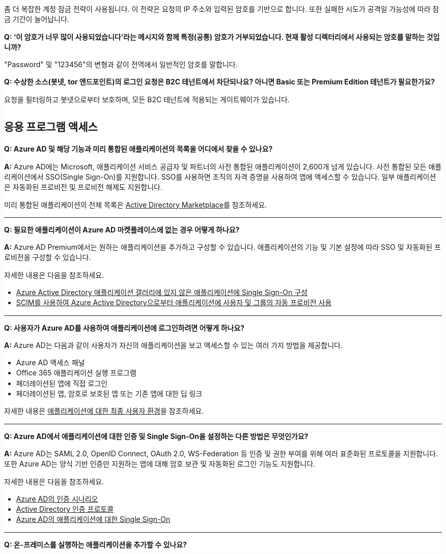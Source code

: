 좀 더 복잡한 계정 잠금 전략이 사용됩니다.  이 전략은 요청의 IP 주소와 입력된 암호를 기반으로 합니다. 또한 실패한 시도가 공격일 가능성에 따라 잠금 기간이 늘어납니다.  

**Q: ‘이 암호가 너무 많이 사용되었습니다’라는 메시지와 함께 특정(공통) 암호가 거부되었습니다. 현재 활성 디렉터리에서 사용되는 암호를 말하는 것입니까?**

"Password" 및 "123456"의 변형과 같이 전역에서 일반적인 암호를 말합니다.

**Q: 수상한 소스(봇넷, tor 엔드포인트)의 로그인 요청은 B2C 테넌트에서 차단되나요? 아니면 Basic 또는 Premium Edition 테넌트가 필요한가요?**

요청을 필터링하고 봇넷으로부터 보호하며, 모든 B2C 테넌트에 적용되는 게이트웨이가 있습니다.

## <a name="application-access"></a>응용 프로그램 액세스

**Q: Azure AD 및 해당 기능과 미리 통합된 애플리케이션의 목록을 어디에서 찾을 수 있나요?**

**A:** Azure AD에는 Microsoft, 애플리케이션 서비스 공급자 및 파트너의 사전 통합된 애플리케이션이 2,600개 넘게 있습니다. 사전 통합된 모든 애플리케이션에서 SSO(Single Sign-On)를 지원합니다. SSO를 사용하면 조직의 자격 증명을 사용하여 앱에 액세스할 수 있습니다. 일부 애플리케이션은 자동화된 프로비전 및 프로비전 해제도 지원합니다.

미리 통합된 애플리케이션의 전체 목록은 [Active Directory Marketplace](https://azure.microsoft.com/marketplace/active-directory/)를 참조하세요.

---
**Q: 필요한 애플리케이션이 Azure AD 마켓플레이스에 없는 경우 어떻게 하나요?**

**A:** Azure AD Premium에서는 원하는 애플리케이션을 추가하고 구성할 수 있습니다. 애플리케이션의 기능 및 기본 설정에 따라 SSO 및 자동화된 프로비전을 구성할 수 있습니다.  

자세한 내용은 다음을 참조하세요.

* [Azure Active Directory 애플리케이션 갤러리에 있지 않은 애플리케이션에 Single Sign-On 구성](../manage-apps/configure-federated-single-sign-on-non-gallery-applications.md)
* [SCIM를 사용하여 Azure Active Directory으로부터 애플리케이션에 사용자 및 그룹의 자동 프로비전 사용](../app-provisioning/use-scim-to-provision-users-and-groups.md)

---
**Q: 사용자가 Azure AD를 사용하여 애플리케이션에 로그인하려면 어떻게 하나요?**

**A:** Azure AD는 다음과 같이 사용자가 자신의 애플리케이션을 보고 액세스할 수 있는 여러 가지 방법을 제공합니다.

* Azure AD 액세스 패널
* Office 365 애플리케이션 실행 프로그램
* 페더레이션된 앱에 직접 로그인
* 페더레이션된 앱, 암호로 보호된 앱 또는 기존 앱에 대한 딥 링크

자세한 내용은 [애플리케이션에 대한 최종 사용자 환경](../manage-apps/end-user-experiences.md)을 참조하세요.

---
**Q: Azure AD에서 애플리케이션에 대한 인증 및 Single Sign-On을 설정하는 다른 방법은 무엇인가요?**

**A:** Azure AD는 SAML 2.0, OpenID Connect, OAuth 2.0, WS-Federation 등 인증 및 권한 부여를 위해 여러 표준화된 프로토콜을 지원합니다. 또한 Azure AD는 양식 기반 인증만 지원하는 앱에 대해 암호 보관 및 자동화된 로그인 기능도 지원합니다.  

자세한 내용은 다음을 참조하세요.

* [Azure AD의 인증 시나리오](../develop/authentication-scenarios.md)
* [Active Directory 인증 프로토콜](https://msdn.microsoft.com/library/azure/dn151124.aspx)
* [Azure AD의 애플리케이션에 대한 Single Sign-On](../manage-apps/what-is-single-sign-on.md)

---
**Q: 온-프레미스를 실행하는 애플리케이션을 추가할 수 있나요?**
